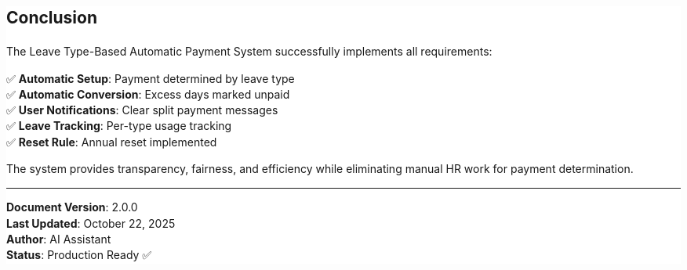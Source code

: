 
## Conclusion

The Leave Type-Based Automatic Payment System successfully implements all requirements:

✅ **Automatic Setup**: Payment determined by leave type  
✅ **Automatic Conversion**: Excess days marked unpaid  
✅ **User Notifications**: Clear split payment messages  
✅ **Leave Tracking**: Per-type usage tracking  
✅ **Reset Rule**: Annual reset implemented

The system provides transparency, fairness, and efficiency while eliminating manual HR work for payment determination.

---

**Document Version**: 2.0.0  
**Last Updated**: October 22, 2025  
**Author**: AI Assistant  
**Status**: Production Ready ✅

